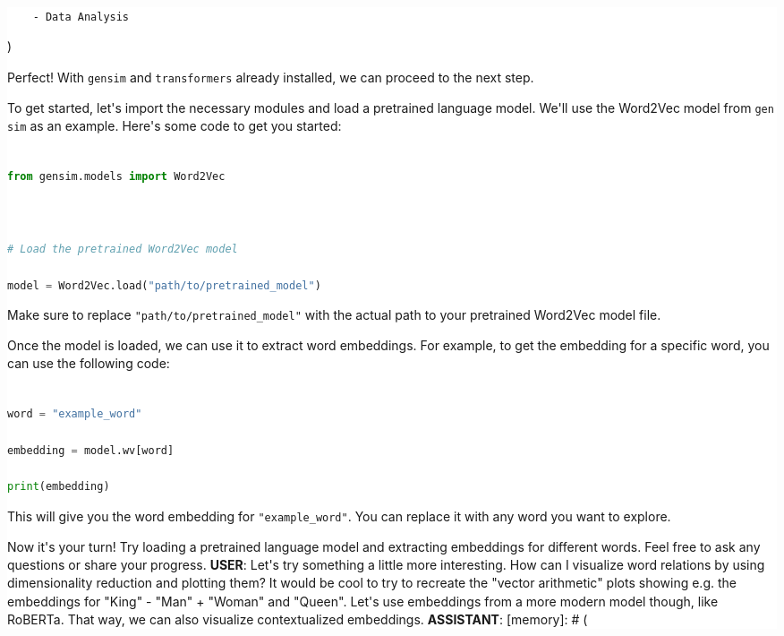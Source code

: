         - Data Analysis

)



Perfect! With `gensim` and `transformers` already installed, we can proceed to the next step.



To get started, let's import the necessary modules and load a pretrained language model. We'll use the Word2Vec model from `gensim` as an example. Here's some code to get you started:



```python

from gensim.models import Word2Vec



# Load the pretrained Word2Vec model

model = Word2Vec.load("path/to/pretrained_model")

```



Make sure to replace `"path/to/pretrained_model"` with the actual path to your pretrained Word2Vec model file.



Once the model is loaded, we can use it to extract word embeddings. For example, to get the embedding for a specific word, you can use the following code:



```python

word = "example_word"

embedding = model.wv[word]

print(embedding)

```



This will give you the word embedding for `"example_word"`. You can replace it with any word you want to explore.



Now it's your turn! Try loading a pretrained language model and extracting embeddings for different words. Feel free to ask any questions or share your progress.
**USER**: Let's try something a little more interesting. How can I visualize word relations by using dimensionality reduction and plotting them? It would be cool to try to recreate the "vector arithmetic" plots showing e.g. the embeddings for "King" - "Man" + "Woman" and "Queen". Let's use embeddings from a more modern model though, like RoBERTa. That way, we can also visualize contextualized embeddings.
**ASSISTANT**: [memory]: # (
